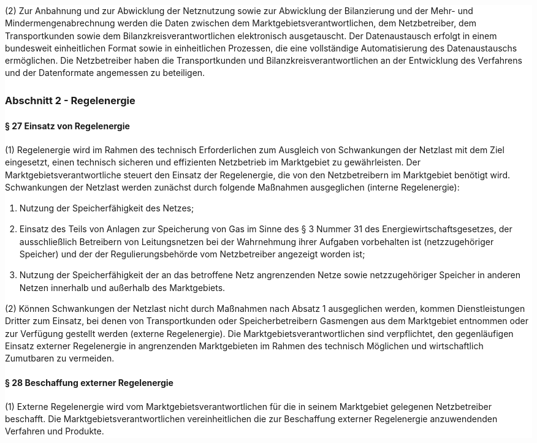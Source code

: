 (2) Zur Anbahnung und zur Abwicklung der Netznutzung sowie zur
Abwicklung der Bilanzierung und der Mehr- und Mindermengenabrechnung
werden die Daten zwischen dem Marktgebietsverantwortlichen, dem
Netzbetreiber, dem Transportkunden sowie dem
Bilanzkreisverantwortlichen elektronisch ausgetauscht. Der
Datenaustausch erfolgt in einem bundesweit einheitlichen Format sowie
in einheitlichen Prozessen, die eine vollständige Automatisierung des
Datenaustauschs ermöglichen. Die Netzbetreiber haben die
Transportkunden und Bilanzkreisverantwortlichen an der Entwicklung des
Verfahrens und der Datenformate angemessen zu beteiligen.


### Abschnitt 2 - Regelenergie


#### § 27 Einsatz von Regelenergie

(1) Regelenergie wird im Rahmen des technisch Erforderlichen zum
Ausgleich von Schwankungen der Netzlast mit dem Ziel eingesetzt, einen
technisch sicheren und effizienten Netzbetrieb im Marktgebiet zu
gewährleisten. Der Marktgebietsverantwortliche steuert den Einsatz der
Regelenergie, die von den Netzbetreibern im Marktgebiet benötigt wird.
Schwankungen der Netzlast werden zunächst durch folgende Maßnahmen
ausgeglichen (interne Regelenergie):

1.  Nutzung der Speicherfähigkeit des Netzes;


2.  Einsatz des Teils von Anlagen zur Speicherung von Gas im Sinne des § 3
    Nummer 31 des Energiewirtschaftsgesetzes, der ausschließlich
    Betreibern von Leitungsnetzen bei der Wahrnehmung ihrer Aufgaben
    vorbehalten ist (netzzugehöriger Speicher) und der der
    Regulierungsbehörde vom Netzbetreiber angezeigt worden ist;


3.  Nutzung der Speicherfähigkeit der an das betroffene Netz angrenzenden
    Netze sowie netzzugehöriger Speicher in anderen Netzen innerhalb und
    außerhalb des Marktgebiets.




(2) Können Schwankungen der Netzlast nicht durch Maßnahmen nach Absatz
1 ausgeglichen werden, kommen Dienstleistungen Dritter zum Einsatz,
bei denen von Transportkunden oder Speicherbetreibern Gasmengen aus
dem Marktgebiet entnommen oder zur Verfügung gestellt werden (externe
Regelenergie). Die Marktgebietsverantwortlichen sind verpflichtet, den
gegenläufigen Einsatz externer Regelenergie in angrenzenden
Marktgebieten im Rahmen des technisch Möglichen und wirtschaftlich
Zumutbaren zu vermeiden.


#### § 28 Beschaffung externer Regelenergie

(1) Externe Regelenergie wird vom Marktgebietsverantwortlichen für die
in seinem Marktgebiet gelegenen Netzbetreiber beschafft. Die
Marktgebietsverantwortlichen vereinheitlichen die zur Beschaffung
externer Regelenergie anzuwendenden Verfahren und Produkte.
